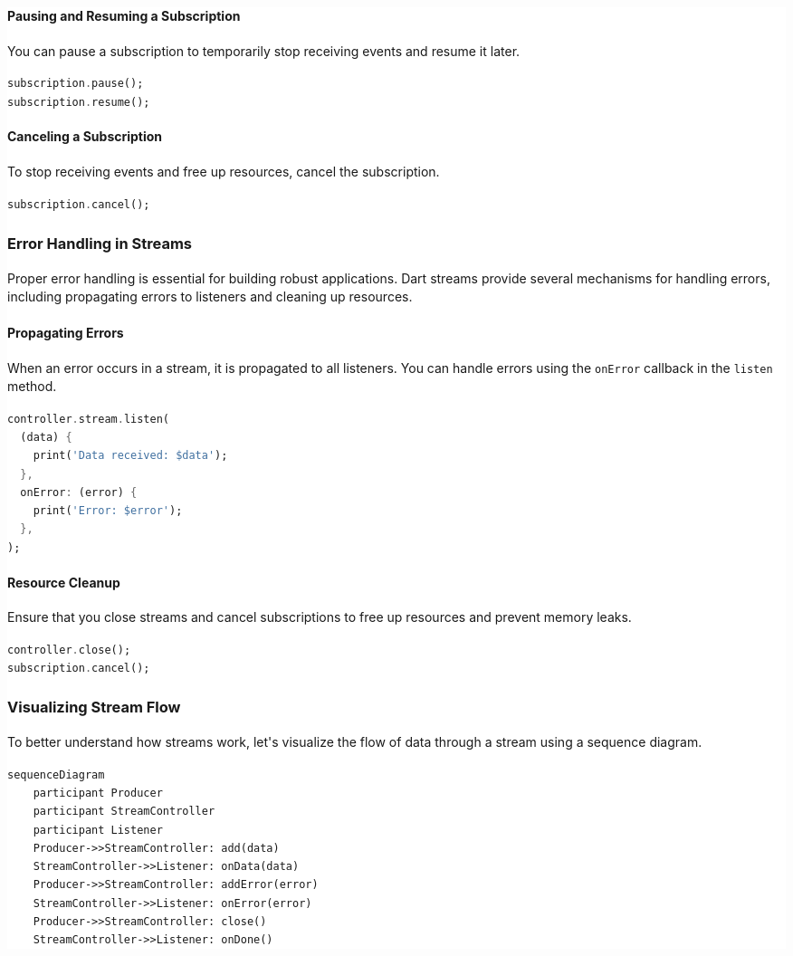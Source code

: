#### Pausing and Resuming a Subscription

You can pause a subscription to temporarily stop receiving events and resume it later.

```dart
subscription.pause();
subscription.resume();
```

#### Canceling a Subscription

To stop receiving events and free up resources, cancel the subscription.

```dart
subscription.cancel();
```

### Error Handling in Streams

Proper error handling is essential for building robust applications. Dart streams provide several mechanisms for handling errors, including propagating errors to listeners and cleaning up resources.

#### Propagating Errors

When an error occurs in a stream, it is propagated to all listeners. You can handle errors using the `onError` callback in the `listen` method.

```dart
controller.stream.listen(
  (data) {
    print('Data received: $data');
  },
  onError: (error) {
    print('Error: $error');
  },
);
```

#### Resource Cleanup

Ensure that you close streams and cancel subscriptions to free up resources and prevent memory leaks.

```dart
controller.close();
subscription.cancel();
```

### Visualizing Stream Flow

To better understand how streams work, let's visualize the flow of data through a stream using a sequence diagram.

```mermaid
sequenceDiagram
    participant Producer
    participant StreamController
    participant Listener
    Producer->>StreamController: add(data)
    StreamController->>Listener: onData(data)
    Producer->>StreamController: addError(error)
    StreamController->>Listener: onError(error)
    Producer->>StreamController: close()
    StreamController->>Listener: onDone()
```
